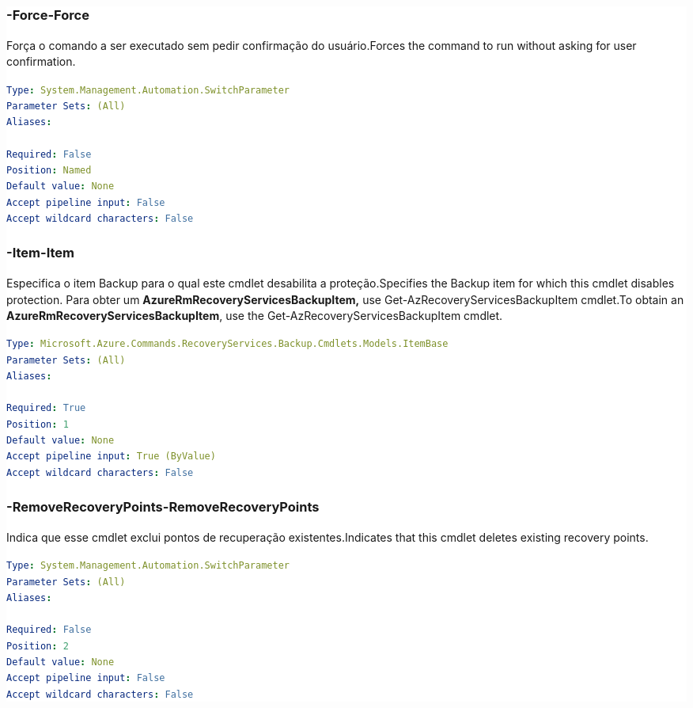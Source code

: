 ### <span data-ttu-id="ecd9f-121">-Force</span><span class="sxs-lookup"><span data-stu-id="ecd9f-121">-Force</span></span>
<span data-ttu-id="ecd9f-122">Força o comando a ser executado sem pedir confirmação do usuário.</span><span class="sxs-lookup"><span data-stu-id="ecd9f-122">Forces the command to run without asking for user confirmation.</span></span>

```yaml
Type: System.Management.Automation.SwitchParameter
Parameter Sets: (All)
Aliases:

Required: False
Position: Named
Default value: None
Accept pipeline input: False
Accept wildcard characters: False
```

### <span data-ttu-id="ecd9f-123">-Item</span><span class="sxs-lookup"><span data-stu-id="ecd9f-123">-Item</span></span>
<span data-ttu-id="ecd9f-124">Especifica o item Backup para o qual este cmdlet desabilita a proteção.</span><span class="sxs-lookup"><span data-stu-id="ecd9f-124">Specifies the Backup item for which this cmdlet disables protection.</span></span>
<span data-ttu-id="ecd9f-125">Para obter um **AzureRmRecoveryServicesBackupItem,** use Get-AzRecoveryServicesBackupItem cmdlet.</span><span class="sxs-lookup"><span data-stu-id="ecd9f-125">To obtain an **AzureRmRecoveryServicesBackupItem**, use the Get-AzRecoveryServicesBackupItem cmdlet.</span></span>

```yaml
Type: Microsoft.Azure.Commands.RecoveryServices.Backup.Cmdlets.Models.ItemBase
Parameter Sets: (All)
Aliases:

Required: True
Position: 1
Default value: None
Accept pipeline input: True (ByValue)
Accept wildcard characters: False
```

### <span data-ttu-id="ecd9f-126">-RemoveRecoveryPoints</span><span class="sxs-lookup"><span data-stu-id="ecd9f-126">-RemoveRecoveryPoints</span></span>
<span data-ttu-id="ecd9f-127">Indica que esse cmdlet exclui pontos de recuperação existentes.</span><span class="sxs-lookup"><span data-stu-id="ecd9f-127">Indicates that this cmdlet deletes existing recovery points.</span></span>

```yaml
Type: System.Management.Automation.SwitchParameter
Parameter Sets: (All)
Aliases:

Required: False
Position: 2
Default value: None
Accept pipeline input: False
Accept wildcard characters: False
```
